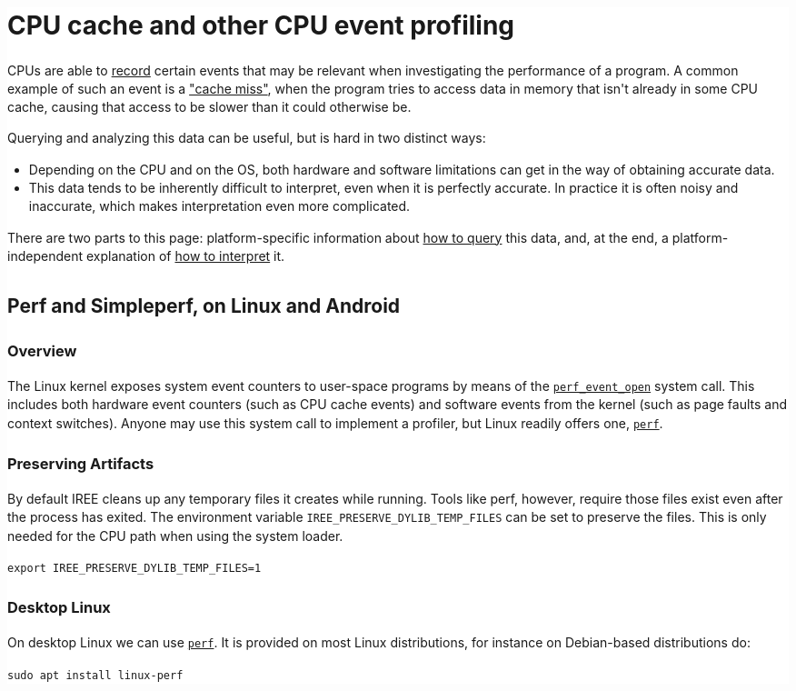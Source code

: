 # CPU cache and other CPU event profiling

CPUs are able to
[record](https://en.wikipedia.org/wiki/Hardware_performance_counter) certain
events that may be relevant when investigating the performance of a program. A
common example of such an event is a ["cache
miss"](https://en.wikipedia.org/wiki/CPU_cache#Cache_miss), when the program
tries to access data in memory that isn't already in some CPU cache, causing
that access to be slower than it could otherwise be.

Querying and analyzing this data can be useful, but is hard in two distinct
ways:
* Depending on the CPU and on the OS, both hardware and software limitations can
  get in the way of obtaining accurate data.
* This data tends to be inherently difficult to interpret, even when it is
  perfectly accurate. In practice it is often noisy and inaccurate, which makes
  interpretation even more complicated.

There are two parts to this page: platform-specific information about [how to
query](#perf-and-simpleperf-on-linux-and-android) this data, and, at the end, a
platform-independent explanation of [how to
interpret](#interpreting-cpu-event-counts) it.

## Perf and Simpleperf, on Linux and Android

### Overview

The Linux kernel exposes system event counters to user-space programs by means
of the
[`perf_event_open`](https://man7.org/linux/man-pages/man2/perf_event_open.2.html)
system call. This includes both hardware event counters (such as CPU cache
events) and software events from the kernel (such as page faults and context
switches). Anyone may use this system call to implement a profiler, but Linux
readily offers one, [`perf`](https://perf.wiki.kernel.org/index.php/Main_Page).

### Preserving Artifacts

By default IREE cleans up any temporary files it creates while running. Tools
like perf, however, require those files exist even after the process has exited.
The environment variable `IREE_PRESERVE_DYLIB_TEMP_FILES` can be set to preserve
the files. This is only needed for the CPU path when using the system loader.

```shell
export IREE_PRESERVE_DYLIB_TEMP_FILES=1
```

### Desktop Linux

On desktop Linux we can use
[`perf`](https://perf.wiki.kernel.org/index.php/Main_Page). It is provided on
most Linux distributions, for instance on Debian-based distributions do:
```shell
sudo apt install linux-perf
```
